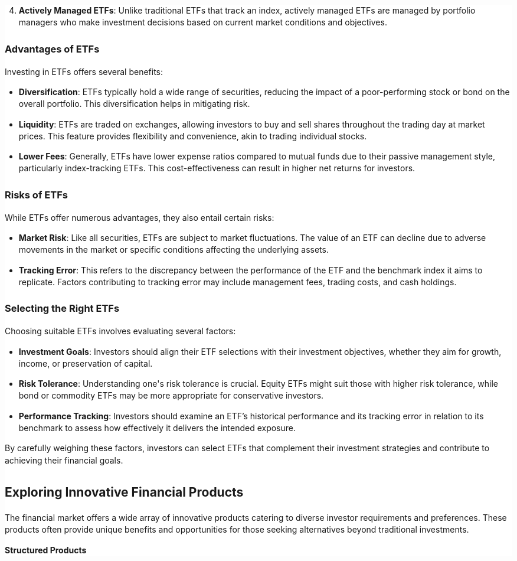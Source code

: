 4. **Actively Managed ETFs**: Unlike traditional ETFs that track an index, actively managed ETFs are managed by portfolio managers who make investment decisions based on current market conditions and objectives.

### Advantages of ETFs

Investing in ETFs offers several benefits:

- **Diversification**: ETFs typically hold a wide range of securities, reducing the impact of a poor-performing stock or bond on the overall portfolio. This diversification helps in mitigating risk.

- **Liquidity**: ETFs are traded on exchanges, allowing investors to buy and sell shares throughout the trading day at market prices. This feature provides flexibility and convenience, akin to trading individual stocks.

- **Lower Fees**: Generally, ETFs have lower expense ratios compared to mutual funds due to their passive management style, particularly index-tracking ETFs. This cost-effectiveness can result in higher net returns for investors.

### Risks of ETFs

While ETFs offer numerous advantages, they also entail certain risks:

- **Market Risk**: Like all securities, ETFs are subject to market fluctuations. The value of an ETF can decline due to adverse movements in the market or specific conditions affecting the underlying assets.

- **Tracking Error**: This refers to the discrepancy between the performance of the ETF and the benchmark index it aims to replicate. Factors contributing to tracking error may include management fees, trading costs, and cash holdings.

### Selecting the Right ETFs

Choosing suitable ETFs involves evaluating several factors:

- **Investment Goals**: Investors should align their ETF selections with their investment objectives, whether they aim for growth, income, or preservation of capital.

- **Risk Tolerance**: Understanding one's risk tolerance is crucial. Equity ETFs might suit those with higher risk tolerance, while bond or commodity ETFs may be more appropriate for conservative investors.

- **Performance Tracking**: Investors should examine an ETF’s historical performance and its tracking error in relation to its benchmark to assess how effectively it delivers the intended exposure.

By carefully weighing these factors, investors can select ETFs that complement their investment strategies and contribute to achieving their financial goals.

## Exploring Innovative Financial Products

The financial market offers a wide array of innovative products catering to diverse investor requirements and preferences. These products often provide unique benefits and opportunities for those seeking alternatives beyond traditional investments.

**Structured Products**

